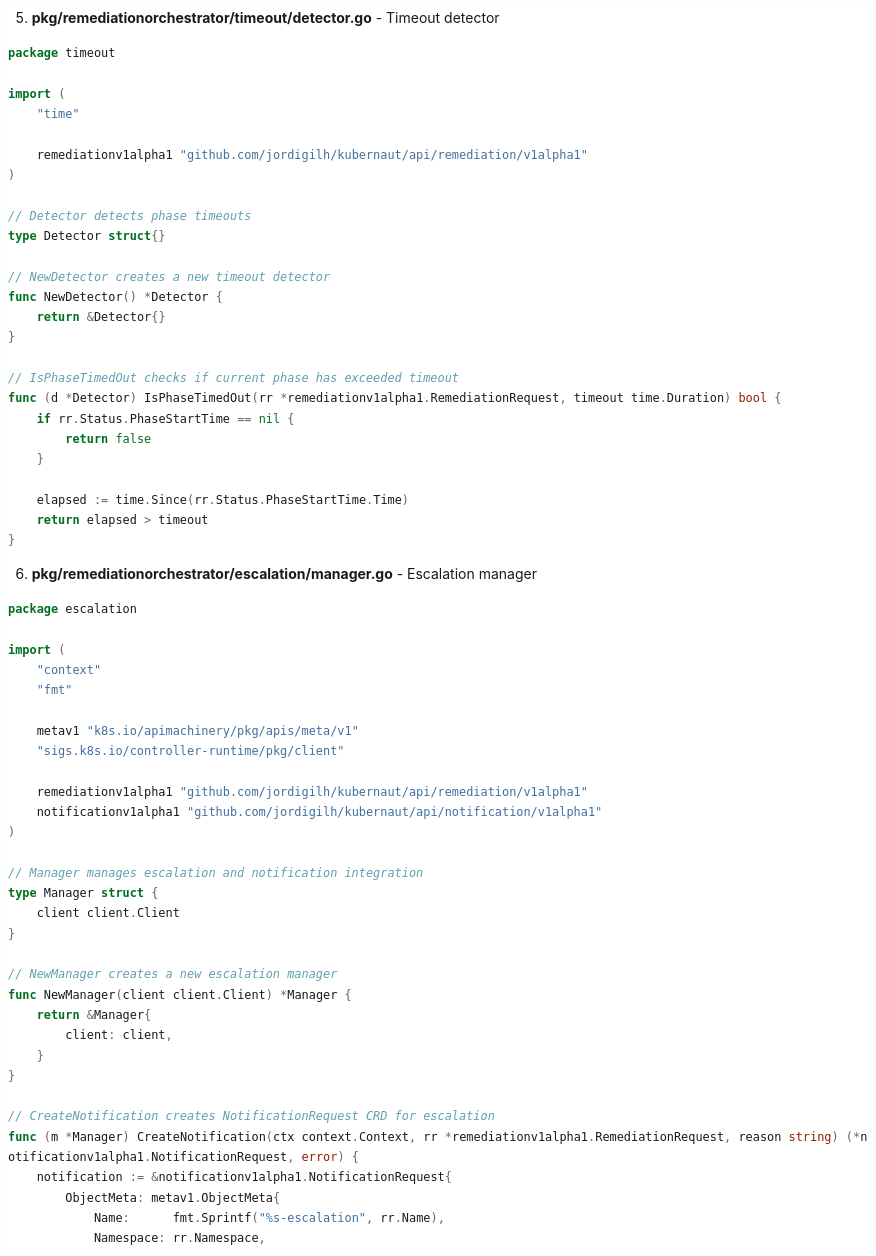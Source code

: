 
5. **pkg/remediationorchestrator/timeout/detector.go** - Timeout detector
```go
package timeout

import (
	"time"

	remediationv1alpha1 "github.com/jordigilh/kubernaut/api/remediation/v1alpha1"
)

// Detector detects phase timeouts
type Detector struct{}

// NewDetector creates a new timeout detector
func NewDetector() *Detector {
	return &Detector{}
}

// IsPhaseTimedOut checks if current phase has exceeded timeout
func (d *Detector) IsPhaseTimedOut(rr *remediationv1alpha1.RemediationRequest, timeout time.Duration) bool {
	if rr.Status.PhaseStartTime == nil {
		return false
	}

	elapsed := time.Since(rr.Status.PhaseStartTime.Time)
	return elapsed > timeout
}
```

6. **pkg/remediationorchestrator/escalation/manager.go** - Escalation manager
```go
package escalation

import (
	"context"
	"fmt"

	metav1 "k8s.io/apimachinery/pkg/apis/meta/v1"
	"sigs.k8s.io/controller-runtime/pkg/client"

	remediationv1alpha1 "github.com/jordigilh/kubernaut/api/remediation/v1alpha1"
	notificationv1alpha1 "github.com/jordigilh/kubernaut/api/notification/v1alpha1"
)

// Manager manages escalation and notification integration
type Manager struct {
	client client.Client
}

// NewManager creates a new escalation manager
func NewManager(client client.Client) *Manager {
	return &Manager{
		client: client,
	}
}

// CreateNotification creates NotificationRequest CRD for escalation
func (m *Manager) CreateNotification(ctx context.Context, rr *remediationv1alpha1.RemediationRequest, reason string) (*notificationv1alpha1.NotificationRequest, error) {
	notification := &notificationv1alpha1.NotificationRequest{
		ObjectMeta: metav1.ObjectMeta{
			Name:      fmt.Sprintf("%s-escalation", rr.Name),
			Namespace: rr.Namespace,
```